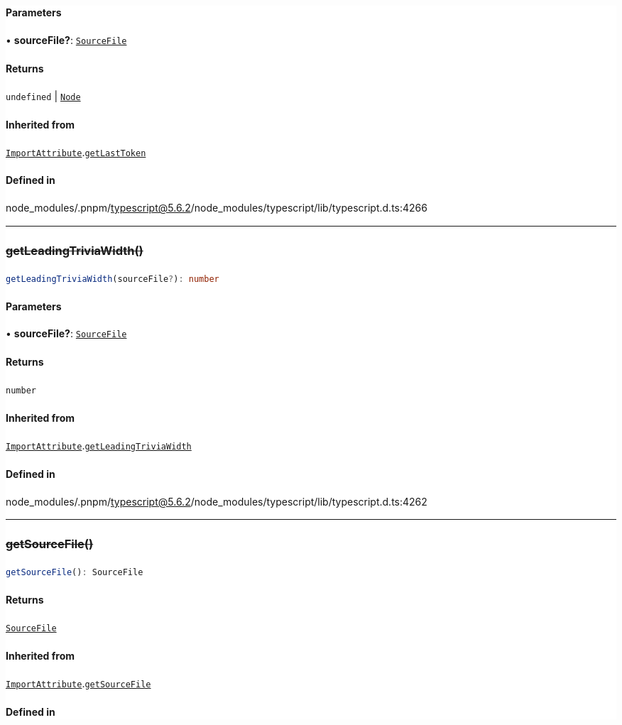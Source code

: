 #### Parameters

• **sourceFile?**: [`SourceFile`](SourceFile.md)

#### Returns

`undefined` \| [`Node`](Node.md)

#### Inherited from

[`ImportAttribute`](ImportAttribute.md).[`getLastToken`](ImportAttribute.md#getlasttoken)

#### Defined in

node\_modules/.pnpm/typescript@5.6.2/node\_modules/typescript/lib/typescript.d.ts:4266

***

### ~~getLeadingTriviaWidth()~~

```ts
getLeadingTriviaWidth(sourceFile?): number
```

#### Parameters

• **sourceFile?**: [`SourceFile`](SourceFile.md)

#### Returns

`number`

#### Inherited from

[`ImportAttribute`](ImportAttribute.md).[`getLeadingTriviaWidth`](ImportAttribute.md#getleadingtriviawidth)

#### Defined in

node\_modules/.pnpm/typescript@5.6.2/node\_modules/typescript/lib/typescript.d.ts:4262

***

### ~~getSourceFile()~~

```ts
getSourceFile(): SourceFile
```

#### Returns

[`SourceFile`](SourceFile.md)

#### Inherited from

[`ImportAttribute`](ImportAttribute.md).[`getSourceFile`](ImportAttribute.md#getsourcefile)

#### Defined in
